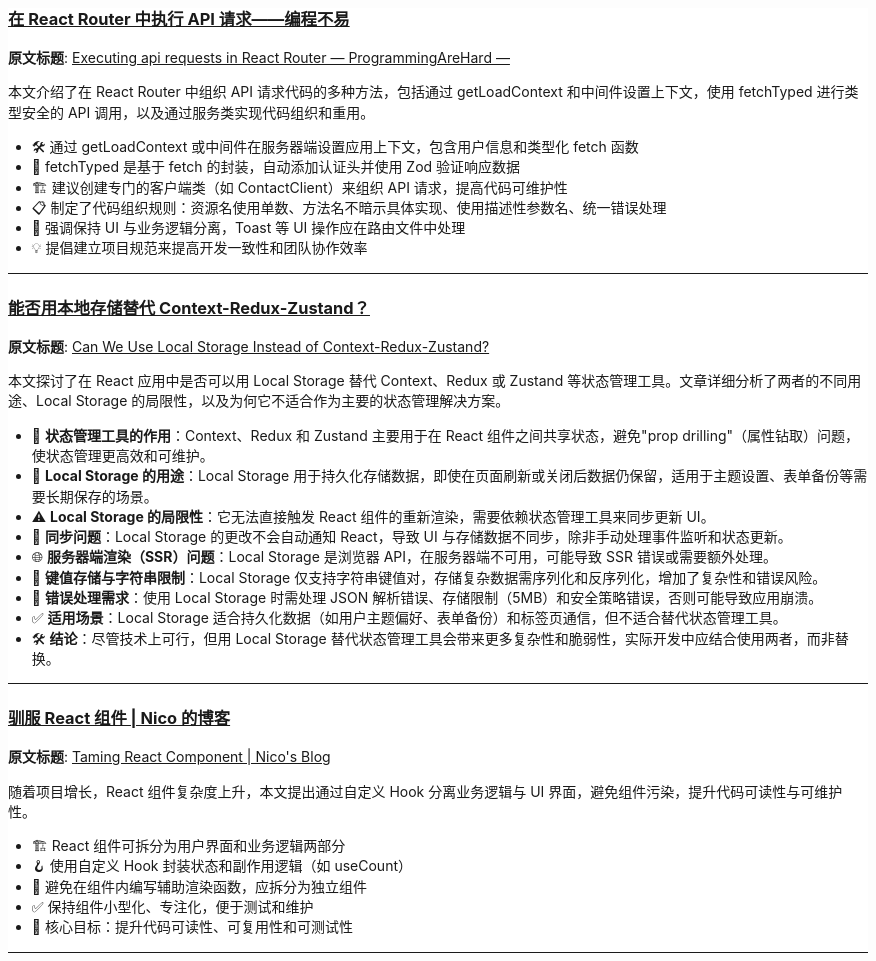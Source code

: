 
### [在 React Router 中执行 API 请求——编程不易](https://programmingarehard.com/2025/08/18/executing-api-requests-in-react-router.html/)

**原文标题**: [Executing api requests in React Router — ProgrammingAreHard — ](https://programmingarehard.com/2025/08/18/executing-api-requests-in-react-router.html/)

本文介绍了在 React Router 中组织 API 请求代码的多种方法，包括通过 getLoadContext 和中间件设置上下文，使用 fetchTyped 进行类型安全的 API 调用，以及通过服务类实现代码组织和重用。

- 🛠️ 通过 getLoadContext 或中间件在服务器端设置应用上下文，包含用户信息和类型化 fetch 函数
- 🔐 fetchTyped 是基于 fetch 的封装，自动添加认证头并使用 Zod 验证响应数据
- 🏗️ 建议创建专门的客户端类（如 ContactClient）来组织 API 请求，提高代码可维护性
- 📋 制定了代码组织规则：资源名使用单数、方法名不暗示具体实现、使用描述性参数名、统一错误处理
- 🎯 强调保持 UI 与业务逻辑分离，Toast 等 UI 操作应在路由文件中处理
- 💡 提倡建立项目规范来提高开发一致性和团队协作效率

---

### [能否用本地存储替代 Context-Redux-Zustand？](https://www.developerway.com/posts/local-storage-instead-of-context)

**原文标题**: [Can We Use Local Storage Instead of Context-Redux-Zustand?](https://www.developerway.com/posts/local-storage-instead-of-context)

本文探讨了在 React 应用中是否可以用 Local Storage 替代 Context、Redux 或 Zustand 等状态管理工具。文章详细分析了两者的不同用途、Local Storage 的局限性，以及为何它不适合作为主要的状态管理解决方案。

- 🎯 **状态管理工具的作用**：Context、Redux 和 Zustand 主要用于在 React 组件之间共享状态，避免"prop drilling"（属性钻取）问题，使状态管理更高效和可维护。
- 💾 **Local Storage 的用途**：Local Storage 用于持久化存储数据，即使在页面刷新或关闭后数据仍保留，适用于主题设置、表单备份等需要长期保存的场景。
- ⚠️ **Local Storage 的局限性**：它无法直接触发 React 组件的重新渲染，需要依赖状态管理工具来同步更新 UI。
- 🔄 **同步问题**：Local Storage 的更改不会自动通知 React，导致 UI 与存储数据不同步，除非手动处理事件监听和状态更新。
- 🌐 **服务器端渲染（SSR）问题**：Local Storage 是浏览器 API，在服务器端不可用，可能导致 SSR 错误或需要额外处理。
- 🔑 **键值存储与字符串限制**：Local Storage 仅支持字符串键值对，存储复杂数据需序列化和反序列化，增加了复杂性和错误风险。
- 🚨 **错误处理需求**：使用 Local Storage 时需处理 JSON 解析错误、存储限制（5MB）和安全策略错误，否则可能导致应用崩溃。
- ✅ **适用场景**：Local Storage 适合持久化数据（如用户主题偏好、表单备份）和标签页通信，但不适合替代状态管理工具。
- 🛠️ **结论**：尽管技术上可行，但用 Local Storage 替代状态管理工具会带来更多复杂性和脆弱性，实际开发中应结合使用两者，而非替换。

---

### [驯服 React 组件 | Nico 的博客](https://www.nico.fyi/blog/taming-react-component)

**原文标题**: [Taming React Component | Nico's Blog](https://www.nico.fyi/blog/taming-react-component)

随着项目增长，React 组件复杂度上升，本文提出通过自定义 Hook 分离业务逻辑与 UI 界面，避免组件污染，提升代码可读性与可维护性。
- 🏗️ React 组件可拆分为用户界面和业务逻辑两部分
- 🪝 使用自定义 Hook 封装状态和副作用逻辑（如 useCount）
- 🚫 避免在组件内编写辅助渲染函数，应拆分为独立组件
- ✅ 保持组件小型化、专注化，便于测试和维护
- 🎯 核心目标：提升代码可读性、可复用性和可测试性

---
